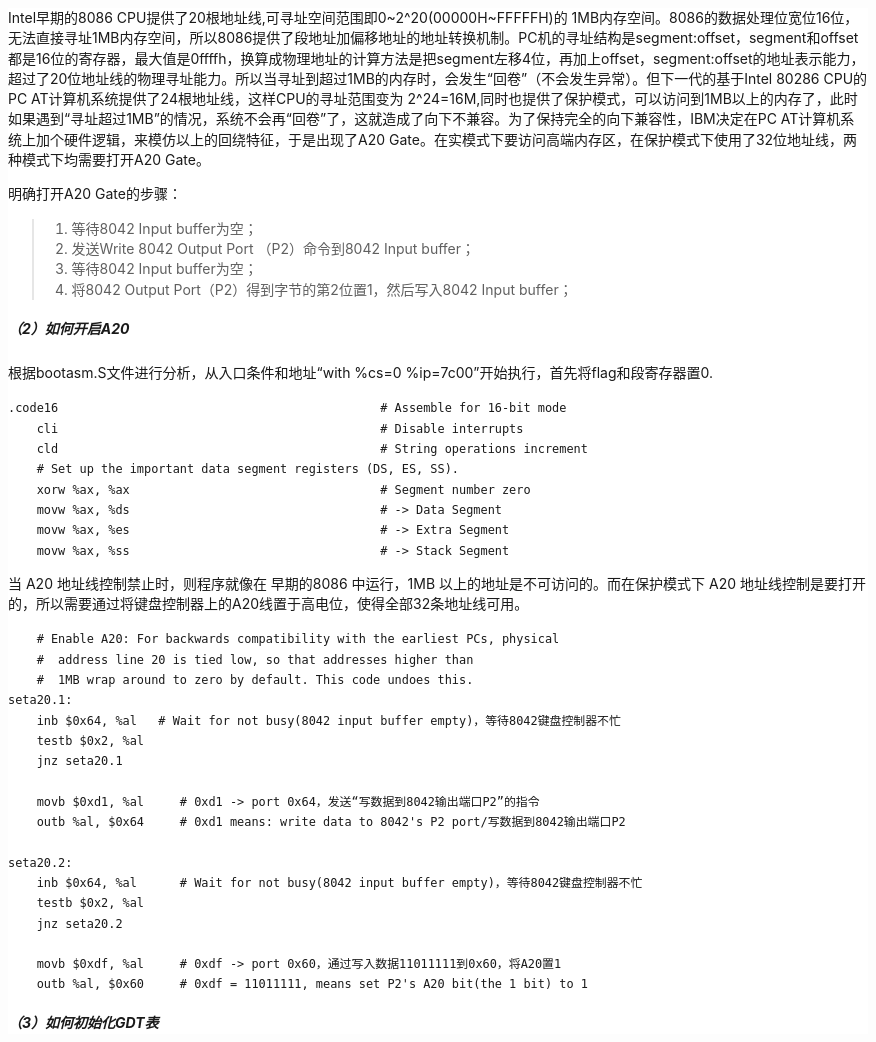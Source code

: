 Intel早期的8086 CPU提供了20根地址线,可寻址空间范围即0~2^20(00000H~FFFFFH)的 1MB内存空间。8086的数据处理位宽位16位，无法直接寻址1MB内存空间，所以8086提供了段地址加偏移地址的地址转换机制。PC机的寻址结构是segment:offset，segment和offset都是16位的寄存器，最大值是0ffffh，换算成物理地址的计算方法是把segment左移4位，再加上offset，segment:offset的地址表示能力，超过了20位地址线的物理寻址能力。所以当寻址到超过1MB的内存时，会发生“回卷”（不会发生异常）。但下一代的基于Intel 80286 CPU的PC AT计算机系统提供了24根地址线，这样CPU的寻址范围变为 2^24=16M,同时也提供了保护模式，可以访问到1MB以上的内存了，此时如果遇到“寻址超过1MB”的情况，系统不会再“回卷”了，这就造成了向下不兼容。为了保持完全的向下兼容性，IBM决定在PC AT计算机系统上加个硬件逻辑，来模仿以上的回绕特征，于是出现了A20 Gate。在实模式下要访问高端内存区，在保护模式下使用了32位地址线，两种模式下均需要打开A20 Gate。

明确打开A20 Gate的步骤：

> 1. 等待8042 Input buffer为空；
> 2. 发送Write 8042 Output Port （P2）命令到8042 Input buffer；
> 3. 等待8042 Input buffer为空；
> 4. 将8042 Output Port（P2）得到字节的第2位置1，然后写入8042 Input buffer；

##### **（2）如何开启A20**

根据bootasm.S文件进行分析，从入口条件和地址“with %cs=0 %ip=7c00”开始执行，首先将flag和段寄存器置0.

```assembly
.code16                                             # Assemble for 16-bit mode
    cli                                             # Disable interrupts
    cld                                             # String operations increment
    # Set up the important data segment registers (DS, ES, SS).
    xorw %ax, %ax                                   # Segment number zero
    movw %ax, %ds                                   # -> Data Segment
    movw %ax, %es                                   # -> Extra Segment
    movw %ax, %ss                                   # -> Stack Segment
```

当 A20 地址线控制禁止时，则程序就像在 早期的8086 中运行，1MB 以上的地址是不可访问的。而在保护模式下 A20 地址线控制是要打开的，所以需要通过将键盘控制器上的A20线置于高电位，使得全部32条地址线可用。

```assembly
    # Enable A20: For backwards compatibility with the earliest PCs, physical
    #  address line 20 is tied low, so that addresses higher than
    #  1MB wrap around to zero by default. This code undoes this.
seta20.1:
    inb $0x64, %al   # Wait for not busy(8042 input buffer empty)，等待8042键盘控制器不忙
    testb $0x2, %al
    jnz seta20.1

    movb $0xd1, %al     # 0xd1 -> port 0x64，发送“写数据到8042输出端口P2”的指令
    outb %al, $0x64     # 0xd1 means: write data to 8042's P2 port/写数据到8042输出端口P2

seta20.2:
    inb $0x64, %al      # Wait for not busy(8042 input buffer empty)，等待8042键盘控制器不忙
    testb $0x2, %al
    jnz seta20.2

    movb $0xdf, %al     # 0xdf -> port 0x60，通过写入数据11011111到0x60，将A20置1
    outb %al, $0x60     # 0xdf = 11011111, means set P2's A20 bit(the 1 bit) to 1
```

##### **（3）如何初始化GDT表**
